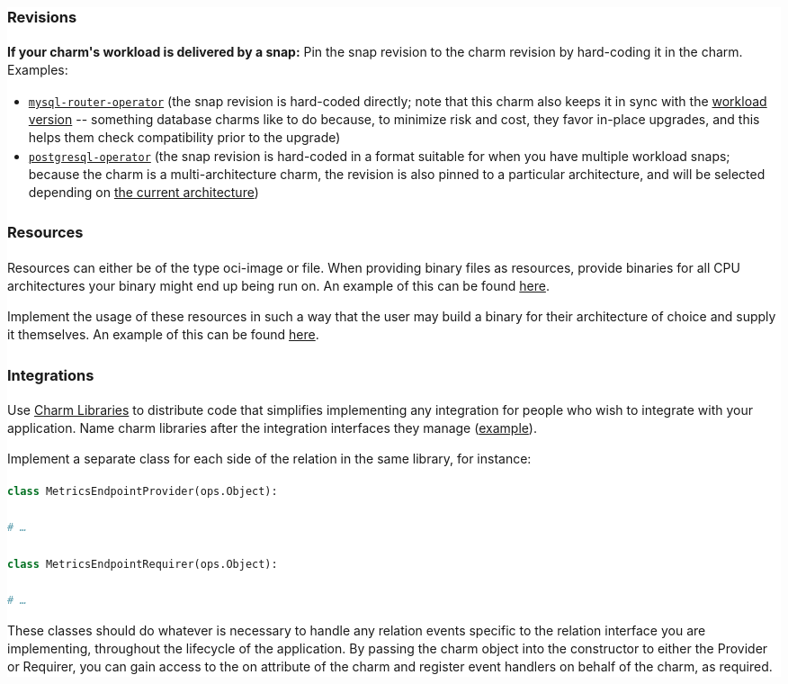 ### Revisions

**If your charm's workload is delivered by a snap:** Pin the snap revision to the charm revision by hard-coding it in the charm. Examples:

- [`mysql-router-operator`](https://github.com/canonical/mysql-router-operator/blob/5d89fb6acd08ec3ea2e65356fad520ad5d9862d9/src/snap.py#L25) (the snap revision is hard-coded directly; note that this charm also keeps it in sync with the [workload version](https://github.com/canonical/mysql-router-operator/blob/5d89fb6acd08ec3ea2e65356fad520ad5d9862d9/workload_version) -- something database charms like to do because, to minimize risk and cost, they favor in-place upgrades, and this helps them check compatibility prior to the upgrade) 
- [`postgresql-operator`](https://github.com/canonical/postgresql-operator/blob/37570c761deffd11e0e83a324fc256fc6e174adb/src/constants.py#L38) (the snap revision is hard-coded in a format suitable for when you have multiple workload snaps; because the charm is a multi-architecture charm, the revision is also pinned to a particular architecture, and will be selected depending on [the current architecture](https://github.com/canonical/postgresql-operator/blob/37570c761deffd11e0e83a324fc256fc6e174adb/src/charm.py#L1347))

### Resources
 
Resources can either be of the type oci-image or file. When providing binary files as resources, provide binaries for all CPU architectures your binary might end up being run on. An example of this can be found [here](https://github.com/canonical/prometheus-operator/blob/9fddf95fe29d3a63f8c131f63d7e93d98257d179/metadata.yaml#L37).

Implement the usage of these resources in such a way that the user may build a binary for their architecture of choice and supply it themselves. An example of this can be found [here](https://github.com/canonical/prometheus-operator/blob/9fddf95fe29d3a63f8c131f63d7e93d98257d179/lib/charms/prometheus_k8s/v0/prometheus_scrape.py#L1846-L1857).

### Integrations


Use [Charm Libraries](https://juju.is/docs/sdk/libraries) to distribute code that simplifies implementing any integration for people who wish to integrate with your application. Name charm libraries after the integration interfaces they manage ([example](https://charmhub.io/prometheus-k8s/libraries/prometheus_scrape)).

Implement a separate class for each side of the relation in the same library, for instance:

```python
class MetricsEndpointProvider(ops.Object):

# …

class MetricsEndpointRequirer(ops.Object):

# …
```

These classes should do whatever is necessary to handle any relation events specific to the relation interface you are implementing, throughout the lifecycle of the application. By passing the charm object into the constructor to either the Provider or Requirer, you can gain access to the on attribute of the charm and register event handlers on behalf of the charm, as required.
